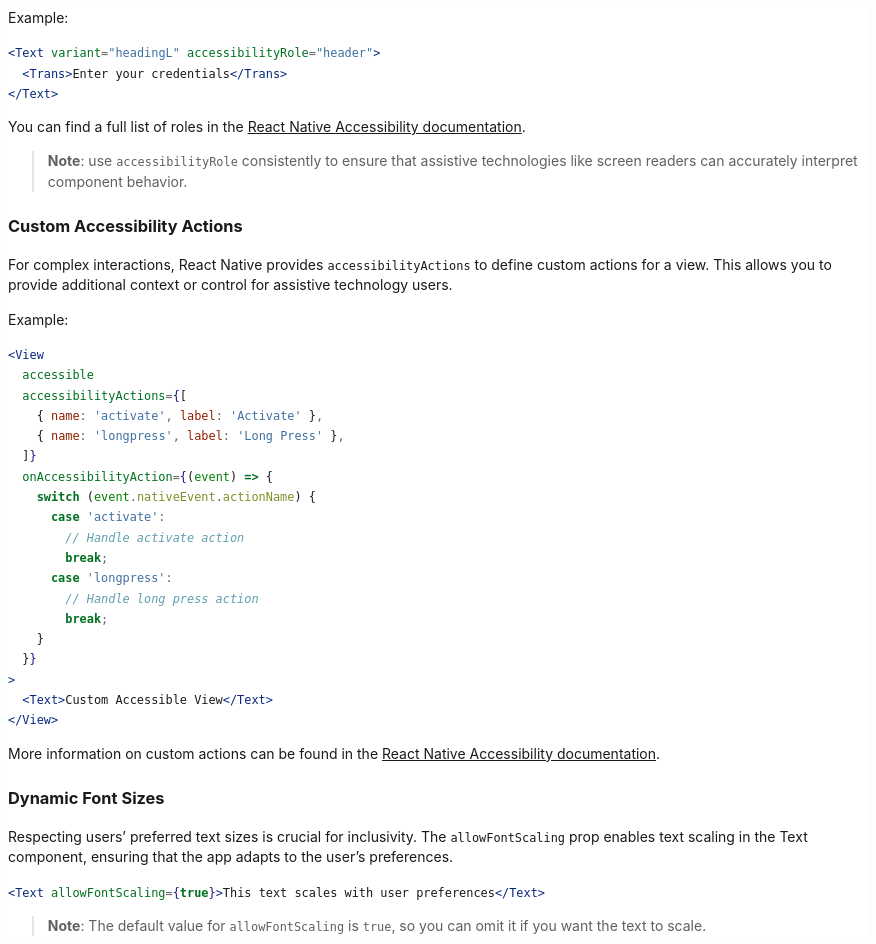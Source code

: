 Example:

```jsx
<Text variant="headingL" accessibilityRole="header">
  <Trans>Enter your credentials</Trans>
</Text>
```

You can find a full list of roles in the [React Native Accessibility documentation](https://reactnative.dev/docs/accessibility#accessibilityrole).

> **Note**: use `accessibilityRole` consistently to ensure that assistive technologies like screen readers can accurately interpret component behavior.

### Custom Accessibility Actions

For complex interactions, React Native provides `accessibilityActions` to define custom actions for a view. This allows you to provide additional context or control for assistive technology users.

Example:

```jsx
<View
  accessible
  accessibilityActions={[
    { name: 'activate', label: 'Activate' },
    { name: 'longpress', label: 'Long Press' },
  ]}
  onAccessibilityAction={(event) => {
    switch (event.nativeEvent.actionName) {
      case 'activate':
        // Handle activate action
        break;
      case 'longpress':
        // Handle long press action
        break;
    }
  }}
>
  <Text>Custom Accessible View</Text>
</View>
```

More information on custom actions can be found in the [React Native Accessibility documentation](https://reactnative.dev/docs/accessibility#accessibility-actions).

### Dynamic Font Sizes

Respecting users’ preferred text sizes is crucial for inclusivity. The `allowFontScaling` prop enables text scaling in the Text component, ensuring that the app adapts to the user’s preferences.

```jsx
<Text allowFontScaling={true}>This text scales with user preferences</Text>
```

> **Note**: The default value for `allowFontScaling` is `true`, so you can omit it if you want the text to scale.

